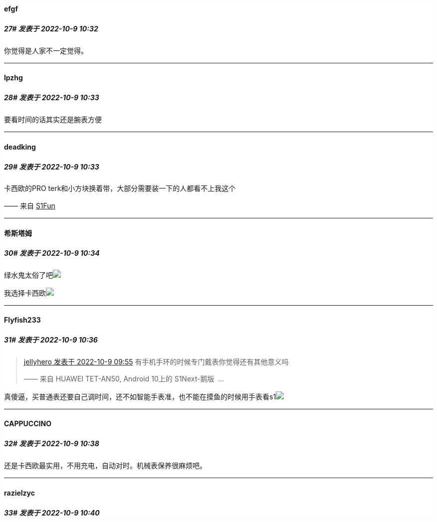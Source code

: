####  efgf  
##### 27#       发表于 2022-10-9 10:32

你觉得是人家不一定觉得。

*****

####  lpzhg  
##### 28#       发表于 2022-10-9 10:33

要看时间的话其实还是腕表方便

*****

####  deadking  
##### 29#       发表于 2022-10-9 10:33

卡西欧的PRO terk和小方块换着带，大部分需要装一下的人都看不上我这个

—— 来自 [S1Fun](https://s1fun.koalcat.com)

*****

####  希斯塔姆  
##### 30#       发表于 2022-10-9 10:34

绿水鬼太俗了吧<img src="https://static.saraba1st.com/image/smiley/face2017/067.png" referrerpolicy="no-referrer">

我选择卡西欧<img src="https://static.saraba1st.com/image/smiley/face2017/068.png" referrerpolicy="no-referrer">



*****

####  Flyfish233  
##### 31#       发表于 2022-10-9 10:36

<blockquote><a href="httphttps://bbs.saraba1st.com/2b/forum.php?mod=redirect&amp;goto=findpost&amp;pid=57822514&amp;ptid=2098721" target="_blank">jellyhero 发表于 2022-10-9 09:55</a>
有手机手环的时候专门戴表你觉得还有其他意义吗

—— 来自 HUAWEI TET-AN50, Android 10上的 S1Next-鹅版  ...</blockquote>
真傻逼，买普通表还要自己调时间，还不如智能手表准，也不能在摸鱼的时候用手表看s1<img src="https://static.saraba1st.com/image/smiley/face2017/037.png" referrerpolicy="no-referrer">

*****

####  CAPPUCCINO  
##### 32#       发表于 2022-10-9 10:38

还是卡西欧最实用，不用充电，自动对时。机械表保养很麻烦吧。

*****

####  razielzyc  
##### 33#       发表于 2022-10-9 10:40
